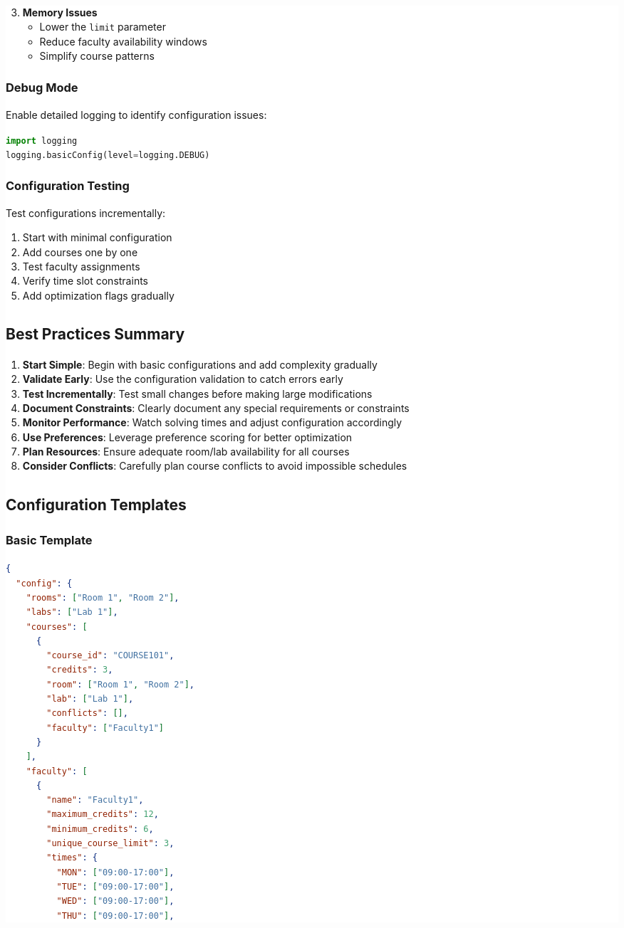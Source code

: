 3. **Memory Issues**
   - Lower the `limit` parameter
   - Reduce faculty availability windows
   - Simplify course patterns

### Debug Mode

Enable detailed logging to identify configuration issues:

```python
import logging
logging.basicConfig(level=logging.DEBUG)
```

### Configuration Testing

Test configurations incrementally:

1. Start with minimal configuration
2. Add courses one by one
3. Test faculty assignments
4. Verify time slot constraints
5. Add optimization flags gradually

## Best Practices Summary

1. **Start Simple**: Begin with basic configurations and add complexity gradually
2. **Validate Early**: Use the configuration validation to catch errors early
3. **Test Incrementally**: Test small changes before making large modifications
4. **Document Constraints**: Clearly document any special requirements or constraints
5. **Monitor Performance**: Watch solving times and adjust configuration accordingly
6. **Use Preferences**: Leverage preference scoring for better optimization
7. **Plan Resources**: Ensure adequate room/lab availability for all courses
8. **Consider Conflicts**: Carefully plan course conflicts to avoid impossible schedules

## Configuration Templates

### Basic Template

```json
{
  "config": {
    "rooms": ["Room 1", "Room 2"],
    "labs": ["Lab 1"],
    "courses": [
      {
        "course_id": "COURSE101",
        "credits": 3,
        "room": ["Room 1", "Room 2"],
        "lab": ["Lab 1"],
        "conflicts": [],
        "faculty": ["Faculty1"]
      }
    ],
    "faculty": [
      {
        "name": "Faculty1",
        "maximum_credits": 12,
        "minimum_credits": 6,
        "unique_course_limit": 3,
        "times": {
          "MON": ["09:00-17:00"],
          "TUE": ["09:00-17:00"],
          "WED": ["09:00-17:00"],
          "THU": ["09:00-17:00"],
```